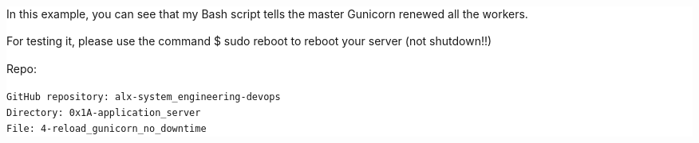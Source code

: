 In this example, you can see that my Bash script tells the master Gunicorn renewed all the workers.

For testing it, please use the command $ sudo reboot to reboot your server (not shutdown!!)

Repo:

    GitHub repository: alx-system_engineering-devops
    Directory: 0x1A-application_server
    File: 4-reload_gunicorn_no_downtime


